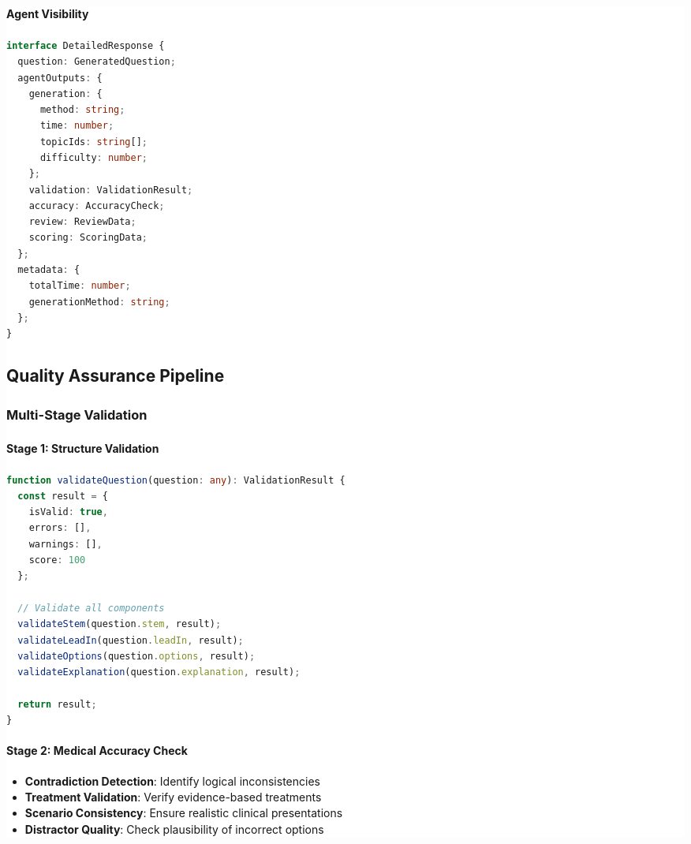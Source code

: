 #### Agent Visibility
```typescript
interface DetailedResponse {
  question: GeneratedQuestion;
  agentOutputs: {
    generation: {
      method: string;
      time: number;
      topicIds: string[];
      difficulty: number;
    };
    validation: ValidationResult;
    accuracy: AccuracyCheck;
    review: ReviewData;
    scoring: ScoringData;
  };
  metadata: {
    totalTime: number;
    generationMethod: string;
  };
}
```

## Quality Assurance Pipeline

### Multi-Stage Validation

#### Stage 1: Structure Validation
```typescript
function validateQuestion(question: any): ValidationResult {
  const result = {
    isValid: true,
    errors: [],
    warnings: [],
    score: 100
  };
  
  // Validate all components
  validateStem(question.stem, result);
  validateLeadIn(question.leadIn, result);
  validateOptions(question.options, result);
  validateExplanation(question.explanation, result);
  
  return result;
}
```

#### Stage 2: Medical Accuracy Check
- **Contradiction Detection**: Identify logical inconsistencies
- **Treatment Validation**: Verify evidence-based treatments
- **Scenario Consistency**: Ensure realistic clinical presentations
- **Distractor Quality**: Check plausibility of incorrect options
